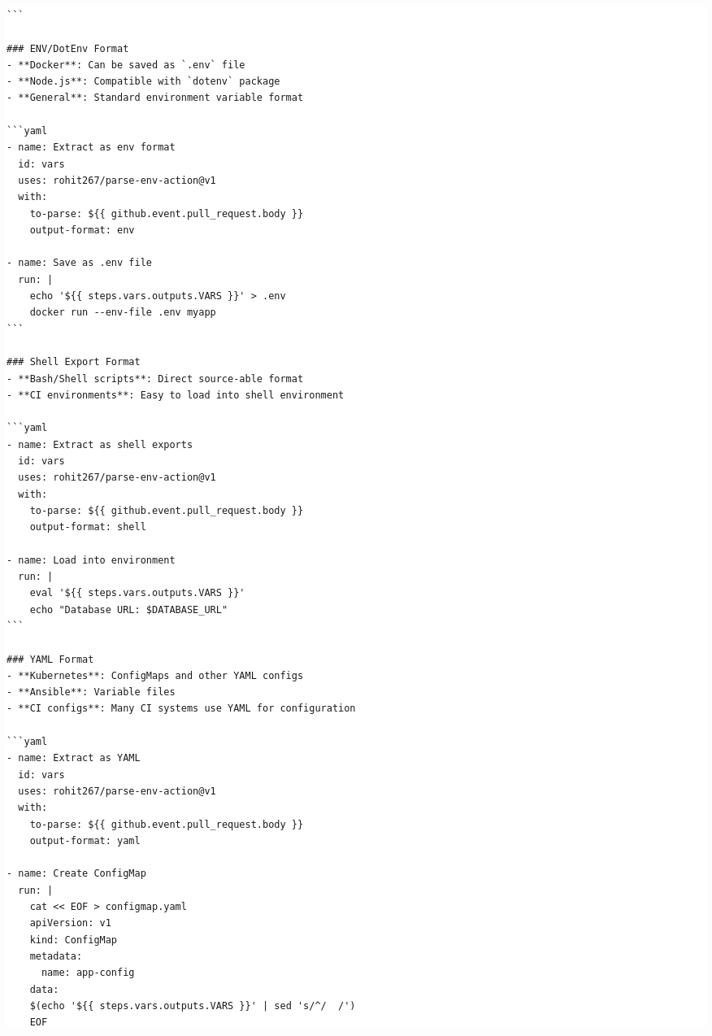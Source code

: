 ````
```

### ENV/DotEnv Format
- **Docker**: Can be saved as `.env` file
- **Node.js**: Compatible with `dotenv` package
- **General**: Standard environment variable format

```yaml
- name: Extract as env format
  id: vars
  uses: rohit267/parse-env-action@v1
  with:
    to-parse: ${{ github.event.pull_request.body }}
    output-format: env

- name: Save as .env file
  run: |
    echo '${{ steps.vars.outputs.VARS }}' > .env
    docker run --env-file .env myapp
```

### Shell Export Format
- **Bash/Shell scripts**: Direct source-able format
- **CI environments**: Easy to load into shell environment

```yaml
- name: Extract as shell exports
  id: vars
  uses: rohit267/parse-env-action@v1
  with:
    to-parse: ${{ github.event.pull_request.body }}
    output-format: shell

- name: Load into environment
  run: |
    eval '${{ steps.vars.outputs.VARS }}'
    echo "Database URL: $DATABASE_URL"
```

### YAML Format
- **Kubernetes**: ConfigMaps and other YAML configs
- **Ansible**: Variable files
- **CI configs**: Many CI systems use YAML for configuration

```yaml
- name: Extract as YAML
  id: vars
  uses: rohit267/parse-env-action@v1
  with:
    to-parse: ${{ github.event.pull_request.body }}
    output-format: yaml

- name: Create ConfigMap
  run: |
    cat << EOF > configmap.yaml
    apiVersion: v1
    kind: ConfigMap
    metadata:
      name: app-config
    data:
    $(echo '${{ steps.vars.outputs.VARS }}' | sed 's/^/  /')
    EOF
````
